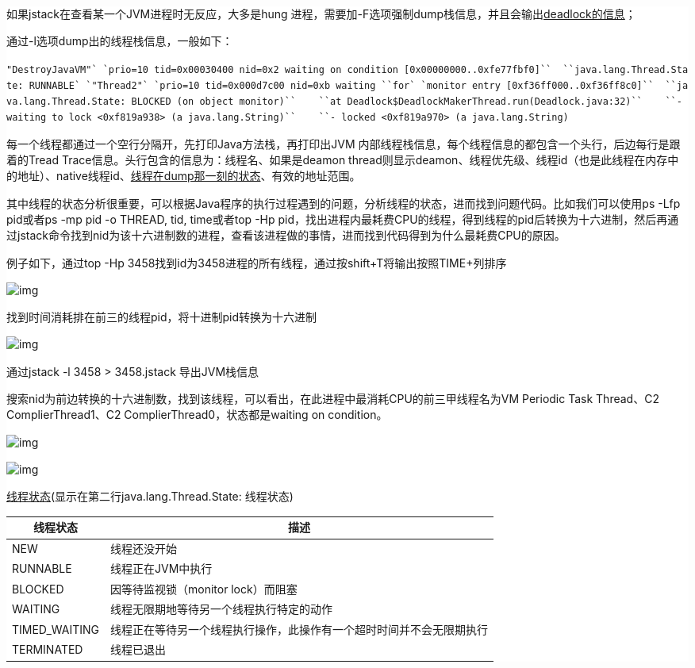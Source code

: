 如果jstack在查看某一个JVM进程时无反应，大多是hung 进程，需要加-F选项强制dump栈信息，并且会输出[deadlock的信息](https://docs.oracle.com/javase/8/docs/technotes/guides/troubleshoot/tooldescr016.html#BABBBDIG)；

通过-l选项dump出的线程栈信息，一般如下：

 

```
"DestroyJavaVM"` `prio=10 tid=0x00030400 nid=0x2 waiting on condition [0x00000000..0xfe77fbf0]``  ``java.lang.Thread.State: RUNNABLE` `"Thread2"` `prio=10 tid=0x000d7c00 nid=0xb waiting ``for` `monitor entry [0xf36ff000..0xf36ff8c0]``  ``java.lang.Thread.State: BLOCKED (on object monitor)``    ``at Deadlock$DeadlockMakerThread.run(Deadlock.java:32)``    ``- waiting to lock <0xf819a938> (a java.lang.String)``    ``- locked <0xf819a970> (a java.lang.String)
```

 

每一个线程都通过一个空行分隔开，先打印Java方法栈，再打印出JVM 内部线程栈信息，每个线程信息的都包含一个头行，后边每行是跟着的Tread Trace信息。头行包含的信息为：线程名、如果是deamon thread则显示deamon、线程优先级、线程id（也是此线程在内存中的地址）、native线程id、[线程在dump那一刻的状态](https://docs.oracle.com/javase/8/docs/technotes/guides/troubleshoot/tooldescr034.html#BABJFBFI)、有效的地址范围。

其中线程的状态分析很重要，可以根据Java程序的执行过程遇到的问题，分析线程的状态，进而找到问题代码。比如我们可以使用ps -Lfp pid或者ps -mp pid -o THREAD, tid, time或者top -Hp pid，找出进程内最耗费CPU的线程，得到线程的pid后转换为十六进制，然后再通过jstack命令找到nid为该十六进制数的进程，查看该进程做的事情，进而找到代码得到为什么最耗费CPU的原因。

例子如下，通过top -Hp 3458找到id为3458进程的所有线程，通过按shift+T将输出按照TIME+列排序

![img](http://doc.hz.netease.com/download/attachments/80306523/image2017-6-2%2020%3A58%3A19.png?version=1&modificationDate=1496408298000&api=v2)

找到时间消耗排在前三的线程pid，将十进制pid转换为十六进制

![img](http://doc.hz.netease.com/download/attachments/80306523/image2017-6-2%2020%3A58%3A29.png?version=1&modificationDate=1496408308000&api=v2)

通过jstack -l 3458 > 3458.jstack 导出JVM栈信息

搜索nid为前边转换的十六进制数，找到该线程，可以看出，在此进程中最消耗CPU的前三甲线程名为VM Periodic Task Thread、C2 ComplierThread1、C2 ComplierThread0，状态都是waiting on condition。

![img](http://doc.hz.netease.com/download/attachments/80306523/image2017-6-2%2020%3A58%3A35.png?version=1&modificationDate=1496408314000&api=v2)

![img](http://doc.hz.netease.com/download/attachments/80306523/image2017-6-2%2020%3A58%3A44.png?version=1&modificationDate=1496408323000&api=v2)

[线程状态](https://docs.oracle.com/javase/8/docs/technotes/guides/troubleshoot/tooldescr034.html#BABJFBFI)(显示在第二行java.lang.Thread.State: 线程状态)

| 线程状态      | 描述                                                         |
| ------------- | ------------------------------------------------------------ |
| NEW           | 线程还没开始                                                 |
| RUNNABLE      | 线程正在JVM中执行                                            |
| BLOCKED       | 因等待监视锁（monitor lock）而阻塞                           |
| WAITING       | 线程无限期地等待另一个线程执行特定的动作                     |
| TIMED_WAITING | 线程正在等待另一个线程执行操作，此操作有一个超时时间并不会无限期执行 |
| TERMINATED    | 线程已退出                                                   |
